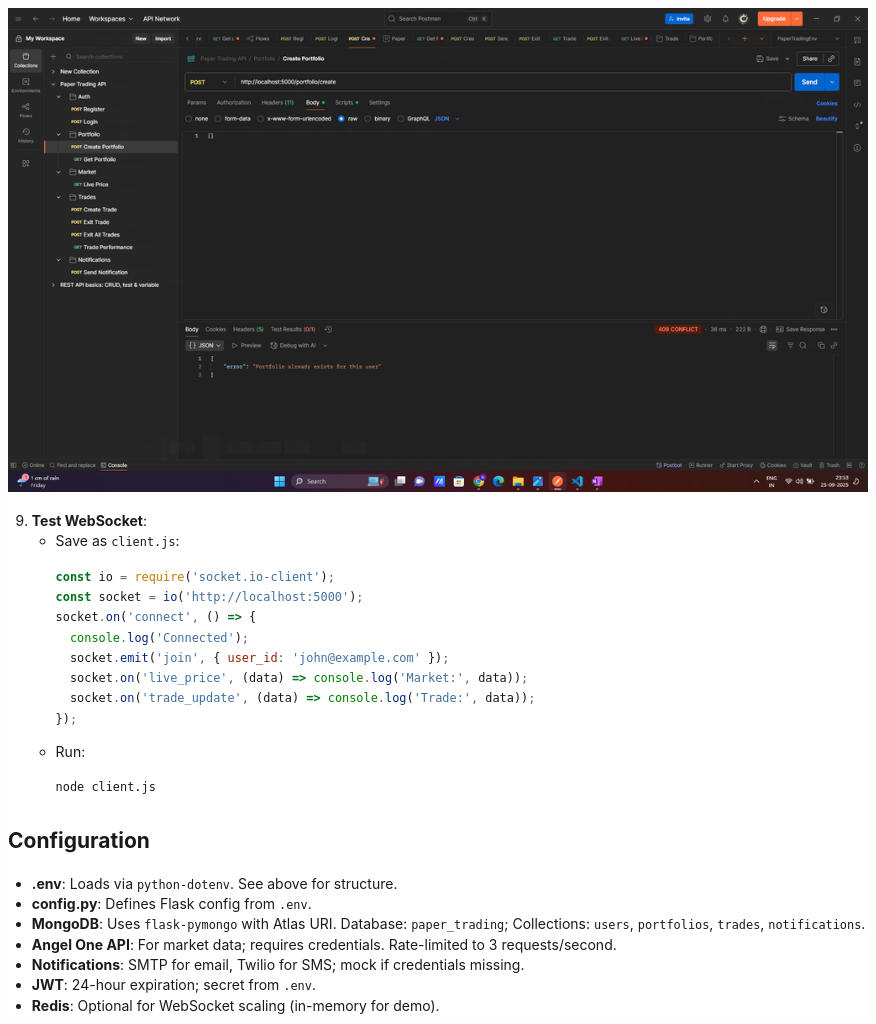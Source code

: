 ![Screenshot of console output](https://github.com/nlakade/paper_trading_backend/blob/main/logs/Screenshot_20250925_235326.png)  





   

9. **Test WebSocket**:
   - Save as `client.js`:
     ```javascript
     const io = require('socket.io-client');
     const socket = io('http://localhost:5000');
     socket.on('connect', () => {
       console.log('Connected');
       socket.emit('join', { user_id: 'john@example.com' });
       socket.on('live_price', (data) => console.log('Market:', data));
       socket.on('trade_update', (data) => console.log('Trade:', data));
     });
     ```
   - Run:
     ```bash
     node client.js
     ```

## Configuration
- **.env**: Loads via `python-dotenv`. See above for structure.
- **config.py**: Defines Flask config from `.env`.
- **MongoDB**: Uses `flask-pymongo` with Atlas URI. Database: `paper_trading`; Collections: `users`, `portfolios`, `trades`, `notifications`.
- **Angel One API**: For market data; requires credentials. Rate-limited to 3 requests/second.
- **Notifications**: SMTP for email, Twilio for SMS; mock if credentials missing.
- **JWT**: 24-hour expiration; secret from `.env`.
- **Redis**: Optional for WebSocket scaling (in-memory for demo).
